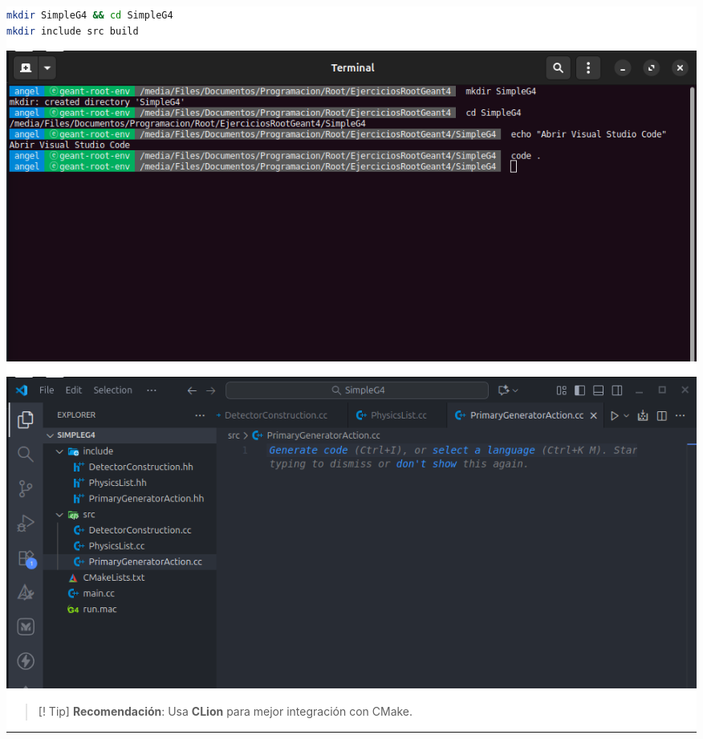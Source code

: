 ```bash
mkdir SimpleG4 && cd SimpleG4
mkdir include src build
```

![](./Adjuntos/Pasted%20image%2020251027000622.png)

![](./Adjuntos/Pasted%20image%2020251027000939.png)

> [! Tip]
> **Recomendación**: Usa **CLion** para mejor integración con CMake. 

---
